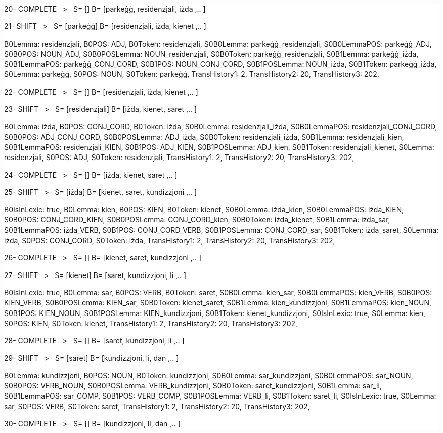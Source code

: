 20- COMPLETE&nbsp;&nbsp;&nbsp;>&nbsp;&nbsp;&nbsp;S= []   B= [parkeġġ, residenzjali, iżda ,.. ]



21- SHIFT&nbsp;&nbsp;&nbsp;>&nbsp;&nbsp;&nbsp;S= [parkeġġ]   B= [residenzjali, iżda, kienet ,.. ]

B0Lemma: residenzjali, B0POS: ADJ, B0Token: residenzjali, S0B0Lemma: parkeġġ_residenzjali, S0B0LemmaPOS: parkeġġ_ADJ, S0B0POS: NOUN_ADJ, S0B0POSLemma: NOUN_residenzjali, S0B0Token: parkeġġ_residenzjali, S0B1Lemma: parkeġġ_iżda, S0B1LemmaPOS: parkeġġ_CONJ_CORD, S0B1POS: NOUN_CONJ_CORD, S0B1POSLemma: NOUN_iżda, S0B1Token: parkeġġ_iżda, S0Lemma: parkeġġ, S0POS: NOUN, S0Token: parkeġġ, TransHistory1: 2, TransHistory2: 20, TransHistory3: 202, 

22- COMPLETE&nbsp;&nbsp;&nbsp;>&nbsp;&nbsp;&nbsp;S= []   B= [residenzjali, iżda, kienet ,.. ]



23- SHIFT&nbsp;&nbsp;&nbsp;>&nbsp;&nbsp;&nbsp;S= [residenzjali]   B= [iżda, kienet, saret ,.. ]

B0Lemma: iżda, B0POS: CONJ_CORD, B0Token: iżda, S0B0Lemma: residenzjali_iżda, S0B0LemmaPOS: residenzjali_CONJ_CORD, S0B0POS: ADJ_CONJ_CORD, S0B0POSLemma: ADJ_iżda, S0B0Token: residenzjali_iżda, S0B1Lemma: residenzjali_kien, S0B1LemmaPOS: residenzjali_KIEN, S0B1POS: ADJ_KIEN, S0B1POSLemma: ADJ_kien, S0B1Token: residenzjali_kienet, S0Lemma: residenzjali, S0POS: ADJ, S0Token: residenzjali, TransHistory1: 2, TransHistory2: 20, TransHistory3: 202, 

24- COMPLETE&nbsp;&nbsp;&nbsp;>&nbsp;&nbsp;&nbsp;S= []   B= [iżda, kienet, saret ,.. ]



25- SHIFT&nbsp;&nbsp;&nbsp;>&nbsp;&nbsp;&nbsp;S= [iżda]   B= [kienet, saret, kundizzjoni ,.. ]

B0IsInLexic: true, B0Lemma: kien, B0POS: KIEN, B0Token: kienet, S0B0Lemma: iżda_kien, S0B0LemmaPOS: iżda_KIEN, S0B0POS: CONJ_CORD_KIEN, S0B0POSLemma: CONJ_CORD_kien, S0B0Token: iżda_kienet, S0B1Lemma: iżda_sar, S0B1LemmaPOS: iżda_VERB, S0B1POS: CONJ_CORD_VERB, S0B1POSLemma: CONJ_CORD_sar, S0B1Token: iżda_saret, S0Lemma: iżda, S0POS: CONJ_CORD, S0Token: iżda, TransHistory1: 2, TransHistory2: 20, TransHistory3: 202, 

26- COMPLETE&nbsp;&nbsp;&nbsp;>&nbsp;&nbsp;&nbsp;S= []   B= [kienet, saret, kundizzjoni ,.. ]



27- SHIFT&nbsp;&nbsp;&nbsp;>&nbsp;&nbsp;&nbsp;S= [kienet]   B= [saret, kundizzjoni, li ,.. ]

B0IsInLexic: true, B0Lemma: sar, B0POS: VERB, B0Token: saret, S0B0Lemma: kien_sar, S0B0LemmaPOS: kien_VERB, S0B0POS: KIEN_VERB, S0B0POSLemma: KIEN_sar, S0B0Token: kienet_saret, S0B1Lemma: kien_kundizzjoni, S0B1LemmaPOS: kien_NOUN, S0B1POS: KIEN_NOUN, S0B1POSLemma: KIEN_kundizzjoni, S0B1Token: kienet_kundizzjoni, S0IsInLexic: true, S0Lemma: kien, S0POS: KIEN, S0Token: kienet, TransHistory1: 2, TransHistory2: 20, TransHistory3: 202, 

28- COMPLETE&nbsp;&nbsp;&nbsp;>&nbsp;&nbsp;&nbsp;S= []   B= [saret, kundizzjoni, li ,.. ]



29- SHIFT&nbsp;&nbsp;&nbsp;>&nbsp;&nbsp;&nbsp;S= [saret]   B= [kundizzjoni, li, dan ,.. ]

B0Lemma: kundizzjoni, B0POS: NOUN, B0Token: kundizzjoni, S0B0Lemma: sar_kundizzjoni, S0B0LemmaPOS: sar_NOUN, S0B0POS: VERB_NOUN, S0B0POSLemma: VERB_kundizzjoni, S0B0Token: saret_kundizzjoni, S0B1Lemma: sar_li, S0B1LemmaPOS: sar_COMP, S0B1POS: VERB_COMP, S0B1POSLemma: VERB_li, S0B1Token: saret_li, S0IsInLexic: true, S0Lemma: sar, S0POS: VERB, S0Token: saret, TransHistory1: 2, TransHistory2: 20, TransHistory3: 202, 

30- COMPLETE&nbsp;&nbsp;&nbsp;>&nbsp;&nbsp;&nbsp;S= []   B= [kundizzjoni, li, dan ,.. ]

